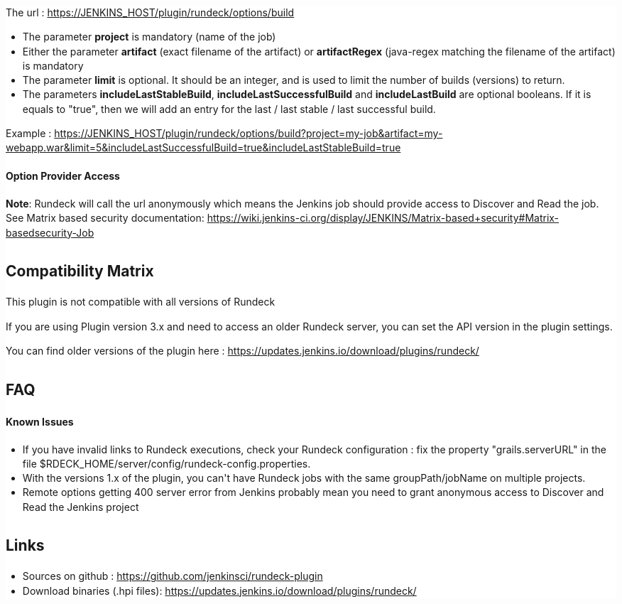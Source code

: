 The url :
[https://JENKINS\_HOST/plugin/rundeck/options/build](https://jenkins_host/plugin/rundeck/options/build)

-   The parameter **project** is mandatory (name of the job)
-   Either the parameter **artifact** (exact filename of the artifact)
    or **artifactRegex** (java-regex matching the filename of the
    artifact) is mandatory
-   The parameter **limit** is optional. It should be an integer, and is
    used to limit the number of builds (versions) to return.
-   The parameters **includeLastStableBuild**,
    **includeLastSuccessfulBuild** and **includeLastBuild** are optional
    booleans. If it is equals to "true", then we will add an entry for
    the last / last stable / last successful build.

Example :
[https://JENKINS\_HOST/plugin/rundeck/options/build?project=my-job&artifact=my-webapp.war&limit=5&includeLastSuccessfulBuild=true&includeLastStableBuild=true](https://jenkins_host/plugin/rundeck/options/build?project=my-job&artifact=my-webapp.war&limit=5&includeLastSuccessfulBuild=true&includeLastStableBuild=true)

#### Option Provider Access

**Note**: Rundeck will call the url anonymously which means the Jenkins
job should provide access to Discover and Read the job. See Matrix based
security
documentation: <https://wiki.jenkins-ci.org/display/JENKINS/Matrix-based+security#Matrix-basedsecurity-Job>

## Compatibility Matrix

This plugin is not compatible with all versions of Rundeck

If you are using Plugin version 3.x and need to access an older Rundeck
server, you can set the API version in the plugin settings.

You can find older versions of the plugin here :
<https://updates.jenkins.io/download/plugins/rundeck/>

## FAQ

#### Known Issues

-   If you have invalid links to Rundeck executions, check your Rundeck
    configuration : fix the property "grails.serverURL" in the file
    $RDECK\_HOME/server/config/rundeck-config.properties.
-   With the versions 1.x of the plugin, you can't have Rundeck jobs
    with the same groupPath/jobName on multiple projects.
-   Remote options getting 400 server error from Jenkins probably mean
    you need to grant anonymous access to Discover and Read the Jenkins
    project

## Links

-   Sources on github : <https://github.com/jenkinsci/rundeck-plugin>
-   Download binaries (.hpi files):
    <https://updates.jenkins.io/download/plugins/rundeck/>
